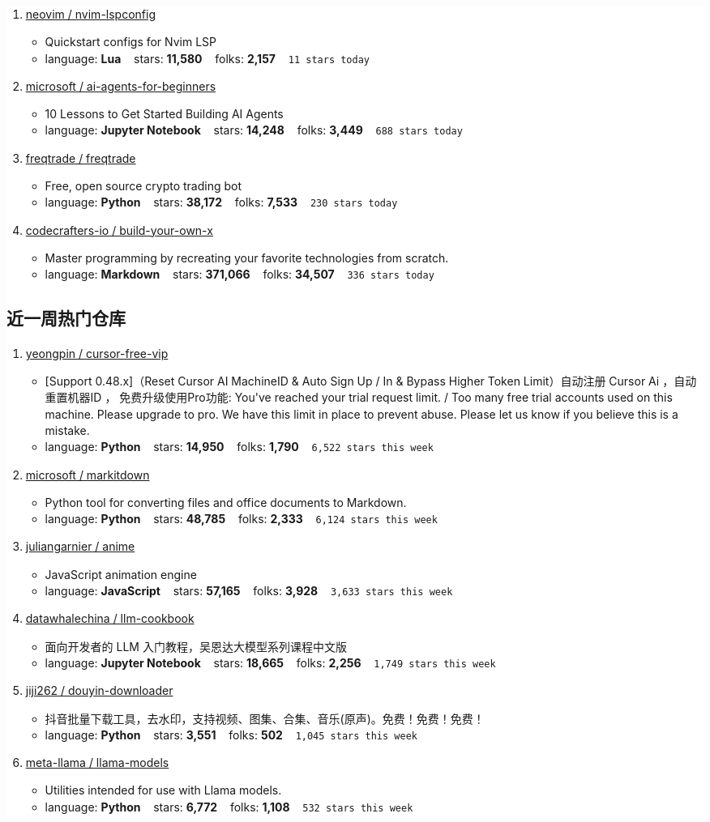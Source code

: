 1. [neovim / nvim-lspconfig](https://github.com/neovim/nvim-lspconfig)
    - Quickstart configs for Nvim LSP
    - language: **Lua** &nbsp;&nbsp; stars: **11,580** &nbsp;&nbsp; folks: **2,157**  &nbsp;&nbsp; `11 stars today`

1. [microsoft / ai-agents-for-beginners](https://github.com/microsoft/ai-agents-for-beginners)
    - 10 Lessons to Get Started Building AI Agents
    - language: **Jupyter Notebook** &nbsp;&nbsp; stars: **14,248** &nbsp;&nbsp; folks: **3,449**  &nbsp;&nbsp; `688 stars today`

1. [freqtrade / freqtrade](https://github.com/freqtrade/freqtrade)
    - Free, open source crypto trading bot
    - language: **Python** &nbsp;&nbsp; stars: **38,172** &nbsp;&nbsp; folks: **7,533**  &nbsp;&nbsp; `230 stars today`

1. [codecrafters-io / build-your-own-x](https://github.com/codecrafters-io/build-your-own-x)
    - Master programming by recreating your favorite technologies from scratch.
    - language: **Markdown** &nbsp;&nbsp; stars: **371,066** &nbsp;&nbsp; folks: **34,507**  &nbsp;&nbsp; `336 stars today`


## 近一周热门仓库

1. [yeongpin / cursor-free-vip](https://github.com/yeongpin/cursor-free-vip)
    - [Support 0.48.x]（Reset Cursor AI MachineID & Auto Sign Up / In & Bypass Higher Token Limit）自动注册 Cursor Ai ，自动重置机器ID ， 免费升级使用Pro功能: You've reached your trial request limit. / Too many free trial accounts used on this machine. Please upgrade to pro. We have this limit in place to prevent abuse. Please let us know if you believe this is a mistake.
    - language: **Python** &nbsp;&nbsp; stars: **14,950** &nbsp;&nbsp; folks: **1,790**  &nbsp;&nbsp; `6,522 stars this week`

1. [microsoft / markitdown](https://github.com/microsoft/markitdown)
    - Python tool for converting files and office documents to Markdown.
    - language: **Python** &nbsp;&nbsp; stars: **48,785** &nbsp;&nbsp; folks: **2,333**  &nbsp;&nbsp; `6,124 stars this week`

1. [juliangarnier / anime](https://github.com/juliangarnier/anime)
    - JavaScript animation engine
    - language: **JavaScript** &nbsp;&nbsp; stars: **57,165** &nbsp;&nbsp; folks: **3,928**  &nbsp;&nbsp; `3,633 stars this week`

1. [datawhalechina / llm-cookbook](https://github.com/datawhalechina/llm-cookbook)
    - 面向开发者的 LLM 入门教程，吴恩达大模型系列课程中文版
    - language: **Jupyter Notebook** &nbsp;&nbsp; stars: **18,665** &nbsp;&nbsp; folks: **2,256**  &nbsp;&nbsp; `1,749 stars this week`

1. [jiji262 / douyin-downloader](https://github.com/jiji262/douyin-downloader)
    - 抖音批量下载工具，去水印，支持视频、图集、合集、音乐(原声)。免费！免费！免费！
    - language: **Python** &nbsp;&nbsp; stars: **3,551** &nbsp;&nbsp; folks: **502**  &nbsp;&nbsp; `1,045 stars this week`

1. [meta-llama / llama-models](https://github.com/meta-llama/llama-models)
    - Utilities intended for use with Llama models.
    - language: **Python** &nbsp;&nbsp; stars: **6,772** &nbsp;&nbsp; folks: **1,108**  &nbsp;&nbsp; `532 stars this week`
